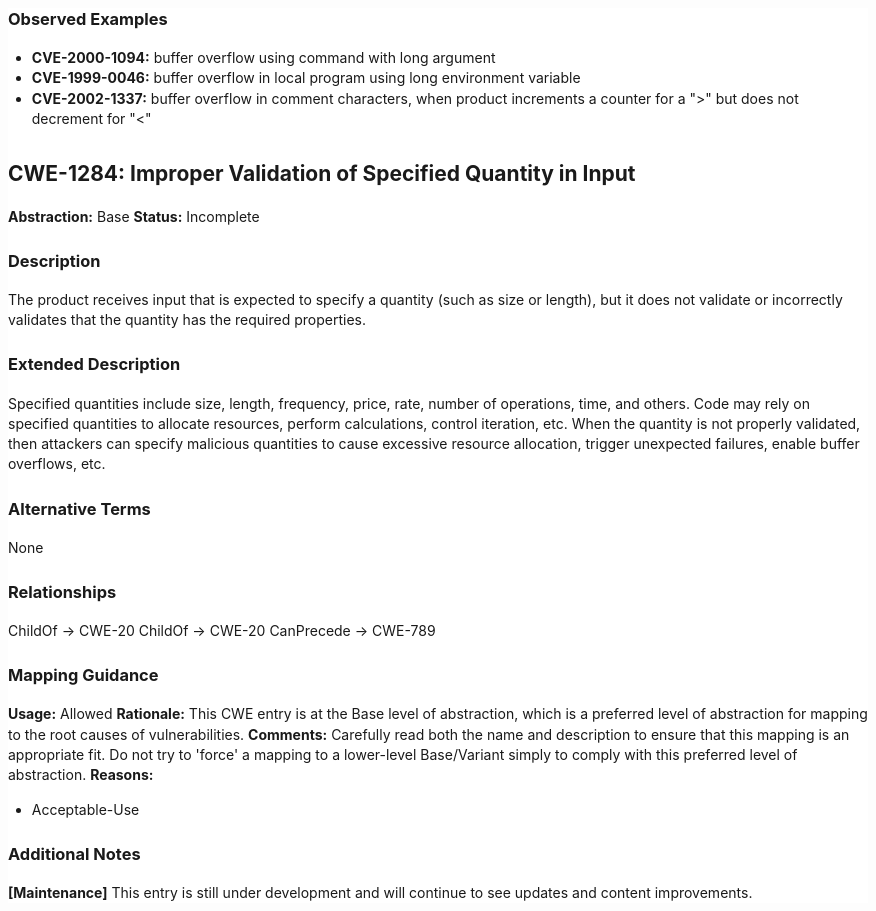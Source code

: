 

### Observed Examples
- **CVE-2000-1094:** buffer overflow using command with long argument
- **CVE-1999-0046:** buffer overflow in local program using long environment variable
- **CVE-2002-1337:** buffer overflow in comment characters, when product increments a counter for a ">" but does not decrement for "<"




## CWE-1284: Improper Validation of Specified Quantity in Input
**Abstraction:** Base
**Status:** Incomplete

### Description
The product receives input that is expected to specify a quantity (such as size or length), but it does not validate or incorrectly validates that the quantity has the required properties.

### Extended Description


Specified quantities include size, length, frequency, price, rate, number of operations, time, and others. Code may rely on specified quantities to allocate resources, perform calculations, control iteration, etc. When the quantity is not properly validated, then attackers can specify malicious quantities to cause excessive resource allocation, trigger unexpected failures, enable buffer overflows, etc.


### Alternative Terms
None

### Relationships
ChildOf -> CWE-20
ChildOf -> CWE-20
CanPrecede -> CWE-789

### Mapping Guidance
**Usage:** Allowed
**Rationale:** This CWE entry is at the Base level of abstraction, which is a preferred level of abstraction for mapping to the root causes of vulnerabilities.
**Comments:** Carefully read both the name and description to ensure that this mapping is an appropriate fit. Do not try to 'force' a mapping to a lower-level Base/Variant simply to comply with this preferred level of abstraction.
**Reasons:**
- Acceptable-Use


### Additional Notes
**[Maintenance]** This entry is still under development and will continue to see updates and content improvements.

